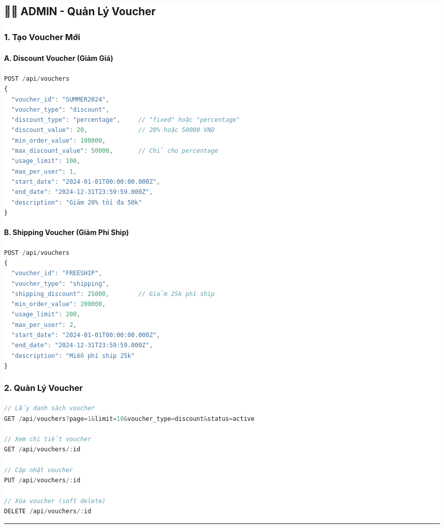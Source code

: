 ## **👨‍💼 ADMIN - Quản Lý Voucher**

### **1. Tạo Voucher Mới**

#### **A. Discount Voucher (Giảm Giá)**
```javascript
POST /api/vouchers
{
  "voucher_id": "SUMMER2024",
  "voucher_type": "discount",
  "discount_type": "percentage",     // "fixed" hoặc "percentage"
  "discount_value": 20,              // 20% hoặc 50000 VND
  "min_order_value": 100000,
  "max_discount_value": 50000,       // Chỉ cho percentage
  "usage_limit": 100,
  "max_per_user": 1,
  "start_date": "2024-01-01T00:00:00.000Z",
  "end_date": "2024-12-31T23:59:59.000Z",
  "description": "Giảm 20% tối đa 50k"
}
```

#### **B. Shipping Voucher (Giảm Phí Ship)**
```javascript
POST /api/vouchers
{
  "voucher_id": "FREESHIP",
  "voucher_type": "shipping",
  "shipping_discount": 25000,        // Giảm 25k phí ship
  "min_order_value": 200000,
  "usage_limit": 200,
  "max_per_user": 2,
  "start_date": "2024-01-01T00:00:00.000Z",
  "end_date": "2024-12-31T23:59:59.000Z",
  "description": "Miễn phí ship 25k"
}
```

### **2. Quản Lý Voucher**
```javascript
// Lấy danh sách voucher
GET /api/vouchers?page=1&limit=10&voucher_type=discount&status=active

// Xem chi tiết voucher
GET /api/vouchers/:id

// Cập nhật voucher
PUT /api/vouchers/:id

// Xóa voucher (soft delete)
DELETE /api/vouchers/:id
```

---
